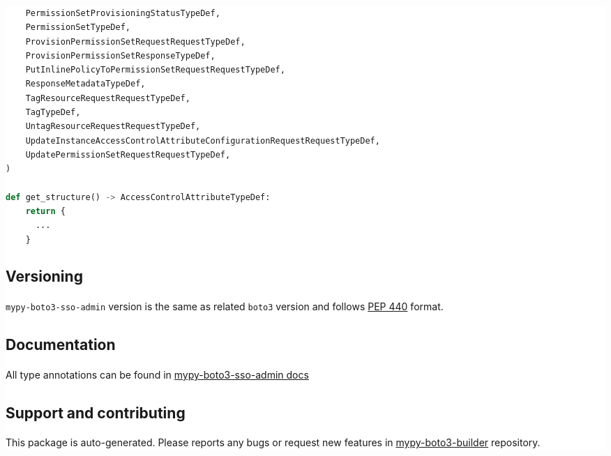 ```python
    PermissionSetProvisioningStatusTypeDef,
    PermissionSetTypeDef,
    ProvisionPermissionSetRequestRequestTypeDef,
    ProvisionPermissionSetResponseTypeDef,
    PutInlinePolicyToPermissionSetRequestRequestTypeDef,
    ResponseMetadataTypeDef,
    TagResourceRequestRequestTypeDef,
    TagTypeDef,
    UntagResourceRequestRequestTypeDef,
    UpdateInstanceAccessControlAttributeConfigurationRequestRequestTypeDef,
    UpdatePermissionSetRequestRequestTypeDef,
)

def get_structure() -> AccessControlAttributeTypeDef:
    return {
      ...
    }
```

<a id="versioning"></a>

## Versioning

`mypy-boto3-sso-admin` version is the same as related `boto3` version and
follows [PEP 440](https://www.python.org/dev/peps/pep-0440/) format.

<a id="documentation"></a>

## Documentation

All type annotations can be found in
[mypy-boto3-sso-admin docs](https://vemel.github.io/boto3_stubs_docs/mypy_boto3_sso_admin/)

<a id="support-and-contributing"></a>

## Support and contributing

This package is auto-generated. Please reports any bugs or request new features
in [mypy-boto3-builder](https://github.com/vemel/mypy_boto3_builder/issues/)
repository.

